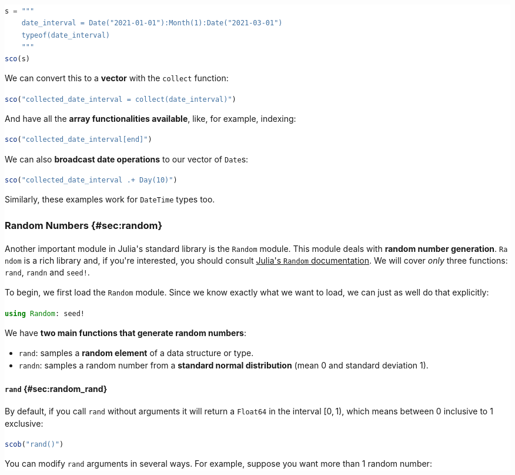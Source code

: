 ```jl
s = """
    date_interval = Date("2021-01-01"):Month(1):Date("2021-03-01")
    typeof(date_interval)
    """
sco(s)
```

We can convert this to a **vector** with the `collect` function:

```jl
sco("collected_date_interval = collect(date_interval)")
```

And have all the **array functionalities available**, like, for example, indexing:

```jl
sco("collected_date_interval[end]")
```

We can also **broadcast date operations** to our vector of `Date`s:

```jl
sco("collected_date_interval .+ Day(10)")
```

Similarly, these examples work for `DateTime` types too.

### Random Numbers {#sec:random}

Another important module in Julia's standard library is the `Random` module.
This module deals with **random number generation**.
`Random` is a rich library and, if you're interested, you should consult [Julia's `Random` documentation](https://docs.julialang.org/en/v1/stdlib/Random/).
We will cover _only_ three functions: `rand`, `randn` and `seed!`.

To begin, we first load the `Random` module.
Since we know exactly what we want to load, we can just as well do that explicitly:

```julia
using Random: seed!
```

We have **two main functions that generate random numbers**:

- `rand`: samples a **random element** of a data structure or type.
- `randn`: samples a random number from a **standard normal distribution** (mean 0 and standard deviation 1).

#### `rand` {#sec:random_rand}

By default, if you call `rand` without arguments it will return a `Float64` in the interval $[0, 1)$, which means between 0 inclusive to 1 exclusive:

```jl
scob("rand()")
```

You can modify `rand` arguments in several ways.
For example, suppose you want more than 1 random number:


[^pointers]: or, that the memory address pointers to the elements in the column are stored next to each other.
[^easier]: it is easier because `first` and `last` also work on many other collections, so you need to remember less.